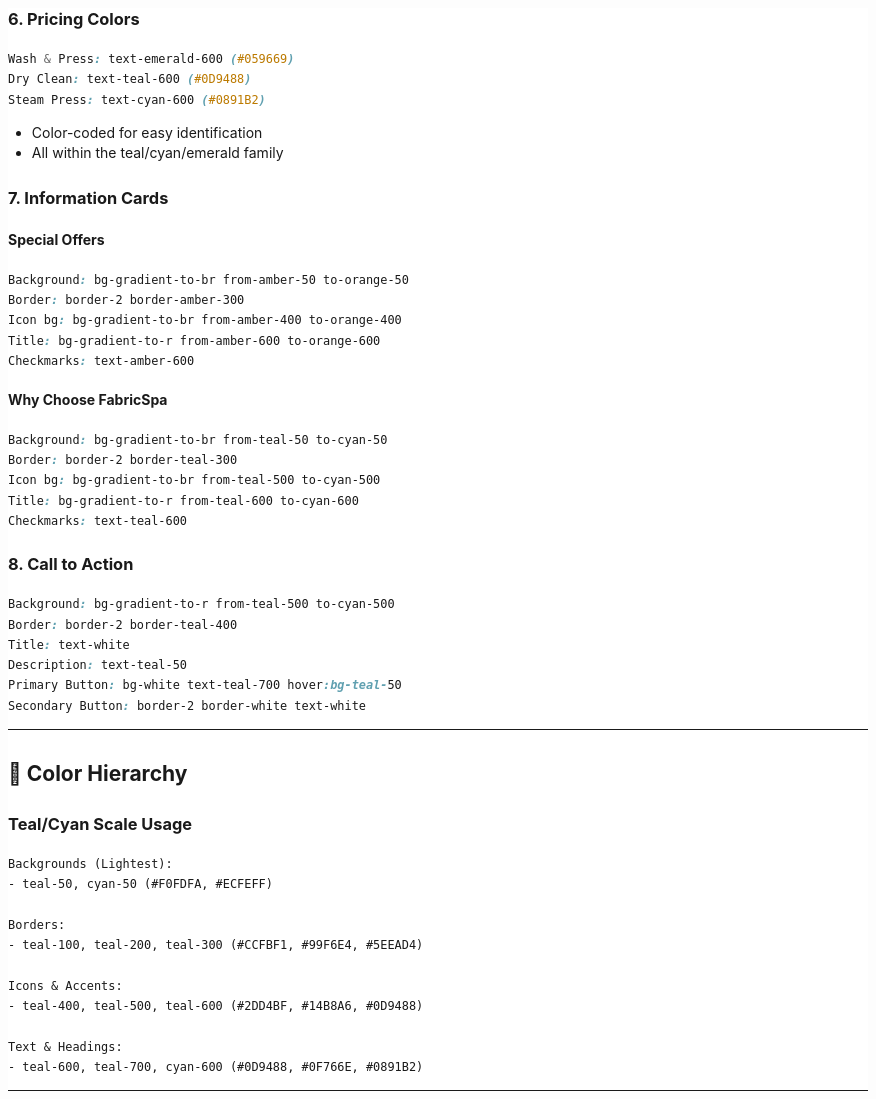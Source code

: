 ### 6. **Pricing Colors**
```css
Wash & Press: text-emerald-600 (#059669)
Dry Clean: text-teal-600 (#0D9488)
Steam Press: text-cyan-600 (#0891B2)
```
- Color-coded for easy identification
- All within the teal/cyan/emerald family

### 7. **Information Cards**

#### Special Offers
```css
Background: bg-gradient-to-br from-amber-50 to-orange-50
Border: border-2 border-amber-300
Icon bg: bg-gradient-to-br from-amber-400 to-orange-400
Title: bg-gradient-to-r from-amber-600 to-orange-600
Checkmarks: text-amber-600
```

#### Why Choose FabricSpa
```css
Background: bg-gradient-to-br from-teal-50 to-cyan-50
Border: border-2 border-teal-300
Icon bg: bg-gradient-to-br from-teal-500 to-cyan-500
Title: bg-gradient-to-r from-teal-600 to-cyan-600
Checkmarks: text-teal-600
```

### 8. **Call to Action**
```css
Background: bg-gradient-to-r from-teal-500 to-cyan-500
Border: border-2 border-teal-400
Title: text-white
Description: text-teal-50
Primary Button: bg-white text-teal-700 hover:bg-teal-50
Secondary Button: border-2 border-white text-white
```

---

## 🎨 Color Hierarchy

### Teal/Cyan Scale Usage
```
Backgrounds (Lightest):
- teal-50, cyan-50 (#F0FDFA, #ECFEFF)

Borders:
- teal-100, teal-200, teal-300 (#CCFBF1, #99F6E4, #5EEAD4)

Icons & Accents:
- teal-400, teal-500, teal-600 (#2DD4BF, #14B8A6, #0D9488)

Text & Headings:
- teal-600, teal-700, cyan-600 (#0D9488, #0F766E, #0891B2)
```

---